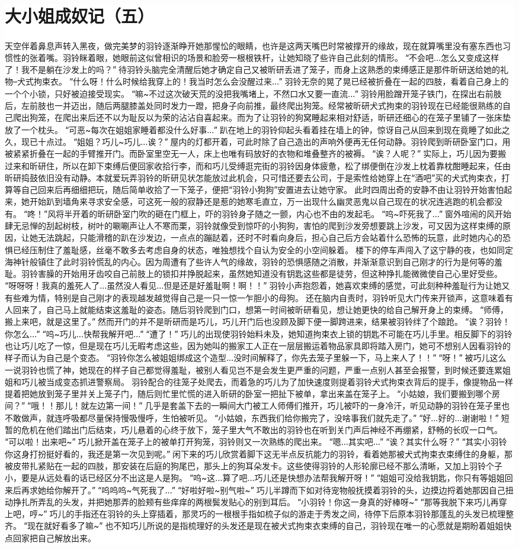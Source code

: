 # 大小姐成奴记（五）

天空伴着鼻息声转入黑夜，做完美梦的羽铃逐渐睁开她那惺忪的眼睛，也许是这两天嘴巴时常被撑开的缘故，现在就算嘴里没有塞东西也习惯性的张着嘴。羽铃眯着眼，她眼前这似曾相识的场景和脸旁一根根铁杆，让她知晓了些许自己此刻的情形。
“不会吧…怎么又变成这样了！我不是躺在沙发上的吗？”
待羽铃头脑完全清醒后她才确定自己又被昕研丢进了笼子，而身上这熟悉的束缚感正是那件昕研送给她的礼物–犬式拘束衣。
“什么呀！什么时候给我穿上的！我当时怎么会没醒过来…”
羽铃无奈的晃了晃已经被折叠在一起的四肢，看着自己身上的一个个小锁，只好被迫接受现实。
“嘛~不过这次破天荒的没把我嘴堵上，不然口水又要一直流…”
羽铃用脸蹭开笼子铁门，在探出右前肢后，左前肢也一并迈出，随后两腿膝盖处同时发力一蹬，把身子向前推，最终爬出狗笼。经常被昕研犬式拘束的羽铃现在已经能很熟练的自己爬出狗笼，在爬出来后还不以为耻反以为荣的沾沾自喜起来。而为了让羽铃的狗窝睡起来相对舒适，昕研还细心的在笼子里铺了一张床垫放了一个枕头。
“可恶~每次在姐姐家睡着都没什么好事…”
趴在地上的羽铃仰起头看着挂在墙上的钟，惊讶自己从回来到现在竟睡了如此之久，现已十点过。
“姐姐？巧儿~巧儿…诶？”
屋内的灯都开着，可此时除了自己造出的声响外便再无任何动静。羽铃爬到昕研卧室门口，用被紧紧折叠在一起的手臂推开门。而卧室里空无一人，床上也唯有码放好的衣物和堆叠整齐的被褥。
“诶？人呢？”
实际上，巧儿因为要搬过来和昕研住，所以在卸下束缚后便回家收拾行李，而和巧儿受缚逛完街的羽铃因身体疲惫，松了绑便倒在沙发上枕着靠枕酣睡起来，任由昕研捣鼓依旧没有动静。本就爱玩弄羽铃的昕研见状怎能放过此机会，只可惜还要去公司，于是索性给她穿上在“酒吧”买的犬式拘束衣，打算等自己回来后再细细把玩，随后简单收拾了一下笼子，便把“羽铃小狗狗”安置进去让她守家。
此时四周出奇的安静不由让羽铃开始害怕起来，她开始趴到墙角来寻求安全感，可这死一般的寂静还是惹的她寒毛直立，万一出现什么幽灵恶鬼以自己现在的状况连逃跑的机会都没有。
“咚！”风将半开着的昕研卧室门吹的砸在门框上，吓的羽铃身子随之一颤，内心也不由的发起毛。
“呜~吓死我了…”
窗外喧闹的风开始肆无忌惮的刮起树枝，树叶的唰唰声让人不寒而栗，羽铃就像受到惊吓的小狗狗，害怕的爬到沙发旁想要跳上沙发，可又因为这样束缚的原因，让她无法跳起，只能滑稽的趴在沙发边，一点点的蹦跶着，还时不时看向身后，担心自己后方会站着什么恐怖的玩意，此时她内心的恐惧已经压制住了羞耻感，丝毫不敢多去考虑自身的状态，唯独想找个自认为安全的小空间躲着。
楼下的停车声闯入了这宁静的夜，也如同定海神针般镇住了此时羽铃慌乱的内心。因为周遭有了些许人气的缘故，羽铃的恐惧感随之消散，并渐渐意识到自己刚才的行为是何等的羞耻。羽铃害臊的开始用牙齿咬自己前肢上的锁扣并挣脱起来，虽然她知道没有钥匙这些都是徒劳，但这种挣扎能微微使自己心里好受些。
“呀呀呀！我真的羞死人了…虽然没人看见…但是还是好羞耻啊！啊！！”
羽铃小声抱怨着，她喜欢束缚的感觉，可此刻种种羞耻行为让她又有些难为情，特别是自己刚才的表现越发越觉得自己是一只一惊一乍胆小的母狗。
还在脑内自责时，羽铃听见大门传来开锁声，这意味着有人回来了，自己马上就能结束这羞耻的姿态。随后羽铃爬到门口，想第一时间被昕研看见，想让她更快的给自己解开身上的束缚。
“师傅，搬上来吧，就是这里了。”
然而开门的并不是昕研而是巧儿，巧儿开门后也没顾及脚下便一脚跨进来，结果被羽铃绊了个踉跄。
“诶？羽铃！你怎么…”
“呜~巧儿…快帮我解开吧…”
“遭了！”
巧儿的出现使羽铃始料未及，她知道拘束衣上锁的钥匙不可能在巧儿手里。相反脚下的羽铃也让巧儿吃了一惊，但是现在巧儿无暇考虑这些，因为她叫的搬家工人正在一层层搬运着物品家具即将踏入房门，她可不想别人因看羽铃的样子而认为自己是个变态。
“羽铃你怎么被姐姐绑成这个造型…没时间解释了，你先去笼子里躲一下，马上来人了！！”
“呀！”
被巧儿这么一说羽铃也慌了神，她现在的样子自己都觉得羞耻，被别人看见岂不是会发生更严重的问题，严重一点别人甚至会报警，到时候还要连累姐姐和巧儿被当成变态抓进警察局。
羽铃配合的往笼子处爬去，而着急的巧儿为了加快速度则提着羽铃犬式拘束衣背后的提手，像提物品一样提着把她放到笼子里并关上笼子门，随后则忙里忙慌的进入昕研的卧室一把扯下被单，拿出来盖在笼子上。
“小姑娘，我们要搬到哪个房间？”
“哦！！那儿！就左边第一间！”
几乎是套盖下去的一瞬间大门被工人师傅们推开，巧儿被吓的一身冷汗，听见动静的羽铃在笼子里也不敢做声，就连呼吸都尽量保持慢吸慢呼，生怕被听见。
“小姑娘，东西我们给你搬完了，没啥事我们就先走了。”
“好…好的…谢谢啦！”
短暂的危机在他们踏出门后结束，巧儿悬着的心终于放下，笼子里大气不敢出的羽铃也在听到关门声后神经不再绷紧，舒畅的长叹一口气。
“可以啦！出来吧~”
巧儿掀开盖在笼子上的被单打开狗笼，羽铃则又一次熟练的爬出来。
“嗯…其实吧…”
“诶？其实什么呀？”
“其实小羽铃你这身打扮挺好看的，我还是第一次见到呢。”
闲下来的巧儿欣赏着脚下这无半点反抗能力的羽铃，看着她那被犬式拘束衣束缚住的身躯，那被皮带扎紧贴在一起的四肢，那安装在后庭的狗尾巴，那头上的狗耳朵发卡。这些使得羽铃的人形轮廓已经不那么清晰，又加上羽铃个子小，要是从远处看的话已经区分不出这是人是狗。
“呜~这…算了吧…巧儿还是快想办法帮我解开呀！”
“姐姐可没给我钥匙，你只有等姐姐回来后再求她给你解开了。”
“呜呜呜~气死我了…”
“好啦好啦~别气啦~”
巧儿半蹲而下如对待宠物般抚摸着羽铃的头，边摸边捋着她那因自己扭动挣扎所弄乱的头发，并把她那弄的脸颊有些痒痒的两根鬓发贴心的别到耳后。
“小羽铃！你这一身真的好棒呀~”
“那等我脱下来巧儿再穿上吧，哼~”
巧儿的手指还在羽铃的头上穿插着，那灵巧的一根根手指如梳子似的游走于秀发之间，待停下后原本羽铃那蓬乱的头发已梳理整齐。
“现在就好看多了嘛~”
也不知巧儿所说的是指梳理好的头发还是现在被犬式拘束衣束缚的自己，羽铃现在唯一的心愿就是期盼着姐姐快点回家把自己解放出来。